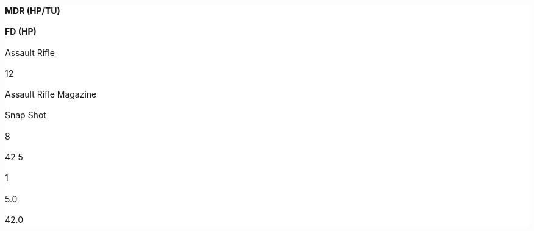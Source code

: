 <b>MDR
(HP/TU)</b>

</td>
<td>

<b>FD
(HP)</b>

</td>
</tr>
<tr style="background:#101010" align=center>
<td>

Assault Rifle

</td>
<td>

12

</td>
<td>

Assault Rifle Magazine

</td>
<td>

Snap Shot

</td>
<td>

8

</td>
<td>

42 5

</td>
<td>

1

</td>
<td>

5.0

</td>
<td>

42.0

</td>
</tr>
<tr style="background:#101010" align=center>
<td>
</td>
<td>
</td>
<td>
</td>
<td>

